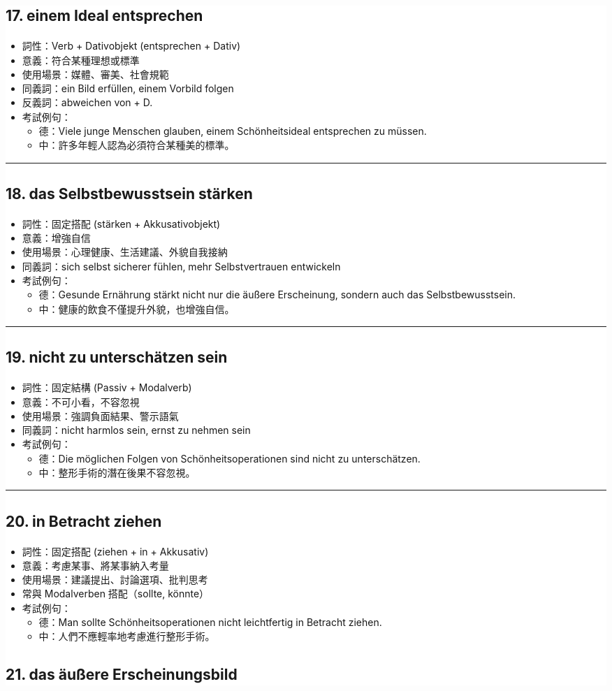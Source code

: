 
## 17. einem Ideal entsprechen

- 詞性：Verb + Dativobjekt (entsprechen + Dativ)
- 意義：符合某種理想或標準
- 使用場景：媒體、審美、社會規範
- 同義詞：ein Bild erfüllen, einem Vorbild folgen
- 反義詞：abweichen von + D.
- 考試例句：
  - 德：Viele junge Menschen glauben, einem Schönheitsideal entsprechen zu müssen.
  - 中：許多年輕人認為必須符合某種美的標準。

---

## 18. das Selbstbewusstsein stärken

- 詞性：固定搭配 (stärken + Akkusativobjekt)
- 意義：增強自信
- 使用場景：心理健康、生活建議、外貌自我接納
- 同義詞：sich selbst sicherer fühlen, mehr Selbstvertrauen entwickeln
- 考試例句：
  - 德：Gesunde Ernährung stärkt nicht nur die äußere Erscheinung, sondern auch das Selbstbewusstsein.
  - 中：健康的飲食不僅提升外貌，也增強自信。

---

## 19. nicht zu unterschätzen sein

- 詞性：固定結構 (Passiv + Modalverb)
- 意義：不可小看，不容忽視
- 使用場景：強調負面結果、警示語氣
- 同義詞：nicht harmlos sein, ernst zu nehmen sein
- 考試例句：
  - 德：Die möglichen Folgen von Schönheitsoperationen sind nicht zu unterschätzen.
  - 中：整形手術的潛在後果不容忽視。

---

## 20. in Betracht ziehen

- 詞性：固定搭配 (ziehen + in + Akkusativ)
- 意義：考慮某事、將某事納入考量
- 使用場景：建議提出、討論選項、批判思考
- 常與 Modalverben 搭配（sollte, könnte）
- 考試例句：
  - 德：Man sollte Schönheitsoperationen nicht leichtfertig in Betracht ziehen.
  - 中：人們不應輕率地考慮進行整形手術。


## 21. das äußere Erscheinungsbild
